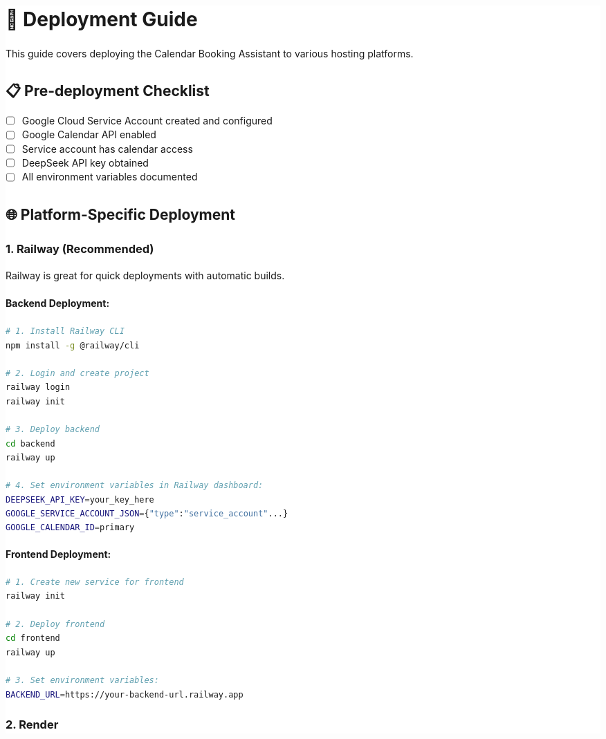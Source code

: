 # 🚀 Deployment Guide

This guide covers deploying the Calendar Booking Assistant to various hosting platforms.

## 📋 Pre-deployment Checklist

- [ ] Google Cloud Service Account created and configured
- [ ] Google Calendar API enabled
- [ ] Service account has calendar access
- [ ] DeepSeek API key obtained
- [ ] All environment variables documented

## 🌐 Platform-Specific Deployment

### 1. Railway (Recommended)

Railway is great for quick deployments with automatic builds.

#### Backend Deployment:
```bash
# 1. Install Railway CLI
npm install -g @railway/cli

# 2. Login and create project
railway login
railway init

# 3. Deploy backend
cd backend
railway up

# 4. Set environment variables in Railway dashboard:
DEEPSEEK_API_KEY=your_key_here
GOOGLE_SERVICE_ACCOUNT_JSON={"type":"service_account"...}
GOOGLE_CALENDAR_ID=primary
```

#### Frontend Deployment:
```bash
# 1. Create new service for frontend
railway init

# 2. Deploy frontend
cd frontend
railway up

# 3. Set environment variables:
BACKEND_URL=https://your-backend-url.railway.app
```

### 2. Render
